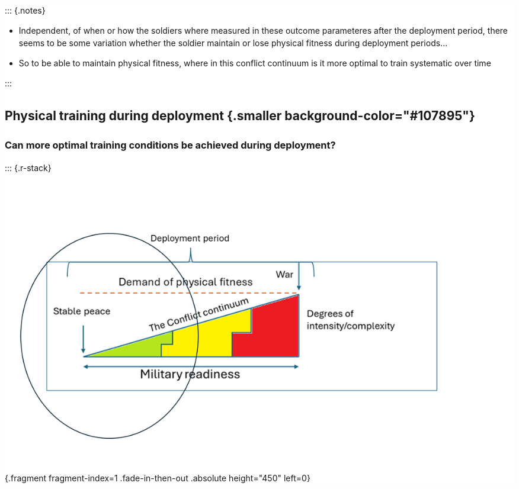 
::: {.notes}

- Independent, of when or how the soldiers where measured in these outcome parameteres after the deployment period, there seems to be some variation whether the soldier maintain or lose physical fitness during deployment periods...


- So to be able to maintain physical fitness, where in this conflict continuum is it more optimal to train systematic over time 


::: 


## Physical training during deployment {.smaller background-color="#107895"}

### Can more optimal training conditions be achieved during deployment?


::: {.r-stack}

![](fig/new/strategies_low.png){.fragment fragment-index=1 .fade-in-then-out .absolute height="450" left=0}


